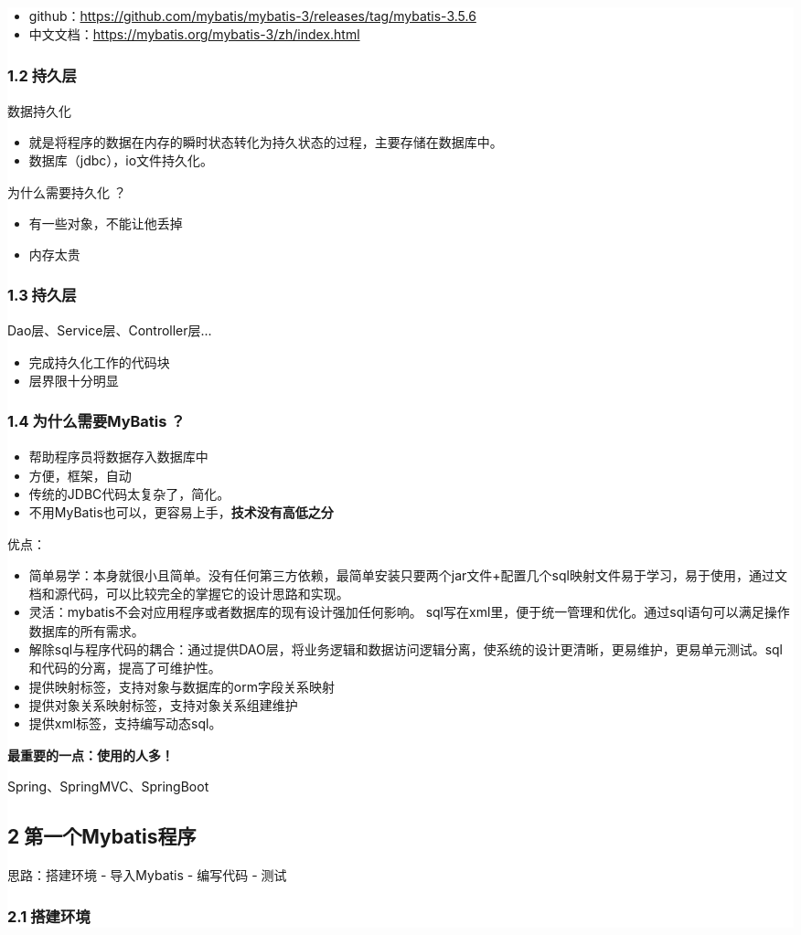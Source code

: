 *   github：https://github.com/mybatis/mybatis-3/releases/tag/mybatis-3.5.6
*   中文文档：https://mybatis.org/mybatis-3/zh/index.html



### 1.2 持久层

数据持久化

*   就是将程序的数据在内存的瞬时状态转化为持久状态的过程，主要存储在数据库中。
*   数据库（jdbc），io文件持久化。



为什么需要持久化 ？

*   有一些对象，不能让他丢掉

*   内存太贵



### 1.3 持久层

Dao层、Service层、Controller层...

*   完成持久化工作的代码块
*   层界限十分明显



### 1.4 为什么需要MyBatis ？

*   帮助程序员将数据存入数据库中
*   方便，框架，自动
*   传统的JDBC代码太复杂了，简化。
*   不用MyBatis也可以，更容易上手，**技术没有高低之分**

优点：

*   简单易学：本身就很小且简单。没有任何第三方依赖，最简单安装只要两个jar文件+配置几个sql映射文件易于学习，易于使用，通过文档和源代码，可以比较完全的掌握它的设计思路和实现。
*   灵活：mybatis不会对应用程序或者数据库的现有设计强加任何影响。 sql写在xml里，便于统一管理和优化。通过sql语句可以满足操作数据库的所有需求。
*   解除sql与程序代码的耦合：通过提供DAO层，将业务逻辑和数据访问逻辑分离，使系统的设计更清晰，更易维护，更易单元测试。sql和代码的分离，提高了可维护性。
*   提供映射标签，支持对象与数据库的orm字段关系映射
*   提供对象关系映射标签，支持对象关系组建维护
*   提供xml标签，支持编写动态sql。



**最重要的一点：使用的人多！**

Spring、SpringMVC、SpringBoot



## 2 第一个Mybatis程序

思路：搭建环境 - 导入Mybatis - 编写代码 - 测试

### 2.1 搭建环境
